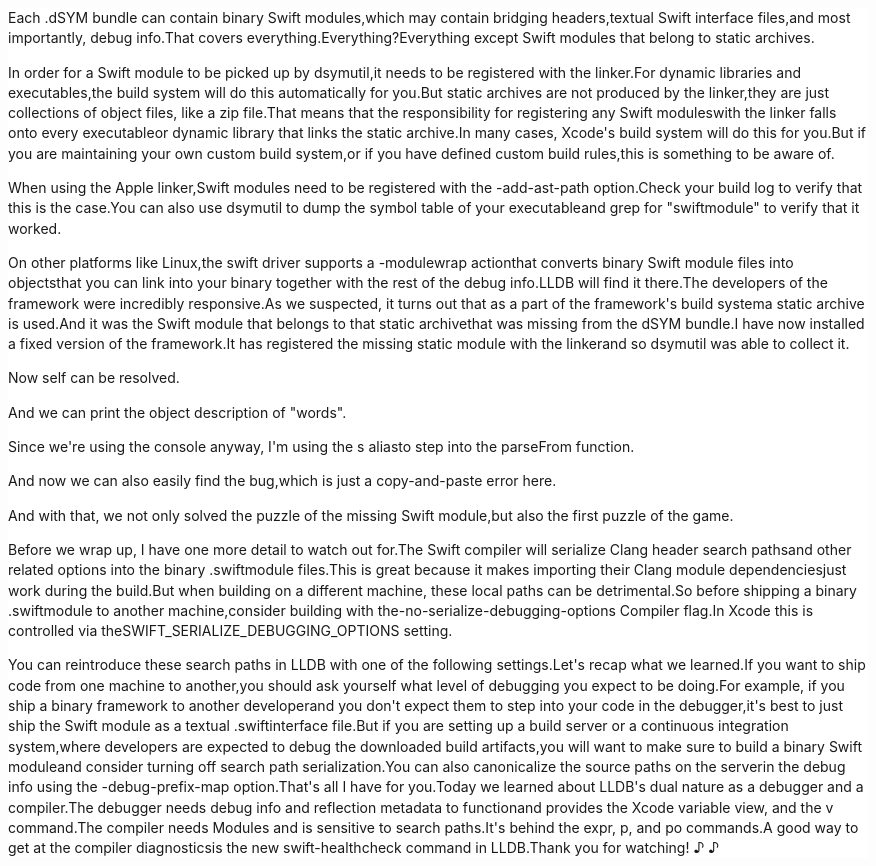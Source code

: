 Each .dSYM bundle can contain binary Swift modules,which may contain bridging headers,textual Swift interface files,and most importantly, debug info.That covers everything.Everything?Everything except Swift modules that belong to static archives.

In order for a Swift module to be picked up by dsymutil,it needs to be registered with the linker.For dynamic libraries and executables,the build system will do this automatically for you.But static archives are not produced by the linker,they are just collections of object files, like a zip file.That means that the responsibility for registering any Swift moduleswith the linker falls onto every executableor dynamic library that links the static archive.In many cases, Xcode's build system will do this for you.But if you are maintaining your own custom build system,or if you have defined custom build rules,this is something to be aware of.

When using the Apple linker,Swift modules need to be registered with the -add-ast-path option.Check your build log to verify that this is the case.You can also use dsymutil to dump the symbol table of your executableand grep for "swiftmodule" to verify that it worked.

On other platforms like Linux,the swift driver supports a -modulewrap actionthat converts binary Swift module files into objectsthat you can link into your binary together with the rest of the debug info.LLDB will find it there.The developers of the framework were incredibly responsive.As we suspected, it turns out that as a part of the framework's build systema static archive is used.And it was the Swift module that belongs to that static archivethat was missing from the dSYM bundle.I have now installed a fixed version of the framework.It has registered the missing static module with the linkerand so dsymutil was able to collect it.

Now self can be resolved.

And we can print the object description of "words".

Since we're using the console anyway, I'm using the s aliasto step into the parseFrom function.

And now we can also easily find the bug,which is just a copy-and-paste error here.

And with that, we not only solved the puzzle of the missing Swift module,but also the first puzzle of the game.

Before we wrap up, I have one more detail to watch out for.The Swift compiler will serialize Clang header search pathsand other related options into the binary .swiftmodule files.This is great because it makes importing their Clang module dependenciesjust work during the build.But when building on a different machine, these local paths can be detrimental.So before shipping a binary .swiftmodule to another machine,consider building with the-no-serialize-debugging-options Compiler flag.In Xcode this is controlled via theSWIFT_SERIALIZE_DEBUGGING_OPTIONS setting.

You can reintroduce these search paths in LLDB with one of the following settings.Let's recap what we learned.If you want to ship code from one machine to another,you should ask yourself what level of debugging you expect to be doing.For example, if you ship a binary framework to another developerand you don't expect them to step into your code in the debugger,it's best to just ship the Swift module as a textual .swiftinterface file.But if you are setting up a build server or a continuous integration system,where developers are expected to debug the downloaded build artifacts,you will want to make sure to build a binary Swift moduleand consider turning off search path serialization.You can also canonicalize the source paths on the serverin the debug info using the -debug-prefix-map option.That's all I have for you.Today we learned about LLDB's dual nature as a debugger and a compiler.The debugger needs debug info and reflection metadata to functionand provides the Xcode variable view, and the v command.The compiler needs Modules and is sensitive to search paths.It's behind the expr, p, and po commands.A good way to get at the compiler diagnosticsis the new swift-healthcheck command in LLDB.Thank you for watching!  ♪ ♪
